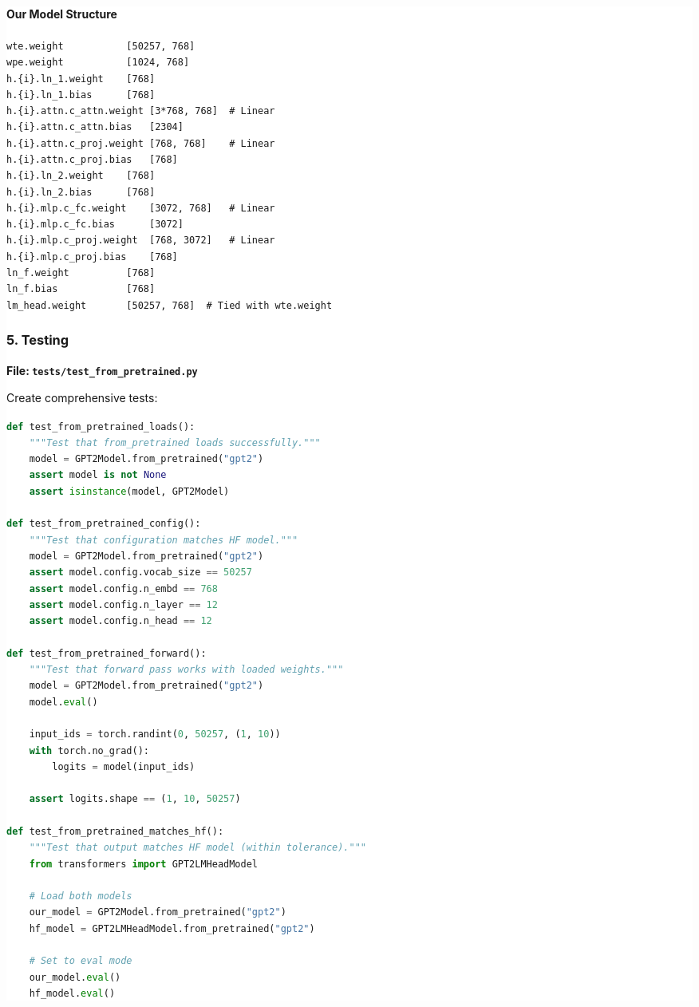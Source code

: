 #### Our Model Structure
```
wte.weight           [50257, 768]
wpe.weight           [1024, 768]
h.{i}.ln_1.weight    [768]
h.{i}.ln_1.bias      [768]
h.{i}.attn.c_attn.weight [3*768, 768]  # Linear
h.{i}.attn.c_attn.bias   [2304]
h.{i}.attn.c_proj.weight [768, 768]    # Linear
h.{i}.attn.c_proj.bias   [768]
h.{i}.ln_2.weight    [768]
h.{i}.ln_2.bias      [768]
h.{i}.mlp.c_fc.weight    [3072, 768]   # Linear
h.{i}.mlp.c_fc.bias      [3072]
h.{i}.mlp.c_proj.weight  [768, 3072]   # Linear
h.{i}.mlp.c_proj.bias    [768]
ln_f.weight          [768]
ln_f.bias            [768]
lm_head.weight       [50257, 768]  # Tied with wte.weight
```

### 5. Testing

**File: `tests/test_from_pretrained.py`**

Create comprehensive tests:

```python
def test_from_pretrained_loads():
    """Test that from_pretrained loads successfully."""
    model = GPT2Model.from_pretrained("gpt2")
    assert model is not None
    assert isinstance(model, GPT2Model)

def test_from_pretrained_config():
    """Test that configuration matches HF model."""
    model = GPT2Model.from_pretrained("gpt2")
    assert model.config.vocab_size == 50257
    assert model.config.n_embd == 768
    assert model.config.n_layer == 12
    assert model.config.n_head == 12

def test_from_pretrained_forward():
    """Test that forward pass works with loaded weights."""
    model = GPT2Model.from_pretrained("gpt2")
    model.eval()

    input_ids = torch.randint(0, 50257, (1, 10))
    with torch.no_grad():
        logits = model(input_ids)

    assert logits.shape == (1, 10, 50257)

def test_from_pretrained_matches_hf():
    """Test that output matches HF model (within tolerance)."""
    from transformers import GPT2LMHeadModel

    # Load both models
    our_model = GPT2Model.from_pretrained("gpt2")
    hf_model = GPT2LMHeadModel.from_pretrained("gpt2")

    # Set to eval mode
    our_model.eval()
    hf_model.eval()

```